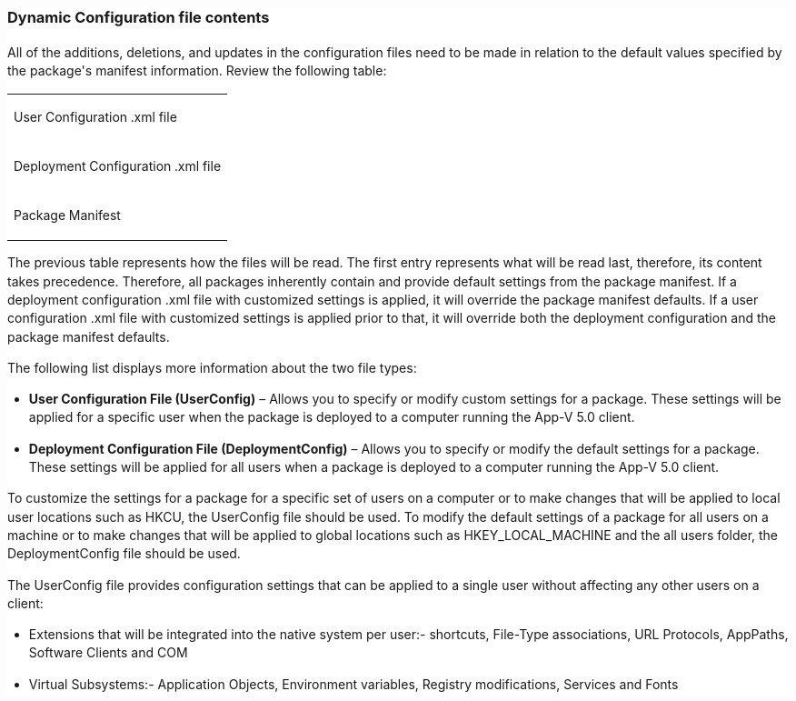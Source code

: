  

### Dynamic Configuration file contents

All of the additions, deletions, and updates in the configuration files need to be made in relation to the default values specified by the package's manifest information. Review the following table:

<table>
<colgroup>
<col width="100%" />
</colgroup>
<tbody>
<tr class="odd">
<td align="left"><p>User Configuration .xml file</p></td>
</tr>
<tr class="even">
<td align="left"><p>Deployment Configuration .xml file</p></td>
</tr>
<tr class="odd">
<td align="left"><p>Package Manifest</p></td>
</tr>
</tbody>
</table>

 

The previous table represents how the files will be read. The first entry represents what will be read last, therefore, its content takes precedence. Therefore, all packages inherently contain and provide default settings from the package manifest. If a deployment configuration .xml file with customized settings is applied, it will override the package manifest defaults. If a user configuration .xml file with customized settings is applied prior to that, it will override both the deployment configuration and the package manifest defaults.

The following list displays more information about the two file types:

-   **User Configuration File (UserConfig)** – Allows you to specify or modify custom settings for a package. These settings will be applied for a specific user when the package is deployed to a computer running the App-V 5.0 client.

-   **Deployment Configuration File (DeploymentConfig)** – Allows you to specify or modify the default settings for a package. These settings will be applied for all users when a package is deployed to a computer running the App-V 5.0 client.

To customize the settings for a package for a specific set of users on a computer or to make changes that will be applied to local user locations such as HKCU, the UserConfig file should be used. To modify the default settings of a package for all users on a machine or to make changes that will be applied to global locations such as HKEY\_LOCAL\_MACHINE and the all users folder, the DeploymentConfig file should be used.

The UserConfig file provides configuration settings that can be applied to a single user without affecting any other users on a client:

-   Extensions that will be integrated into the native system per user:- shortcuts, File-Type associations, URL Protocols, AppPaths, Software Clients and COM

-   Virtual Subsystems:- Application Objects, Environment variables, Registry modifications, Services and Fonts
